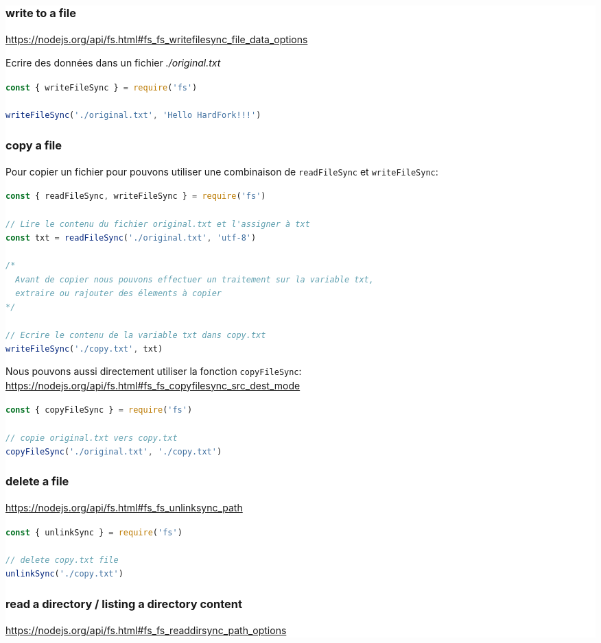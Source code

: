### write to a file

https://nodejs.org/api/fs.html#fs_fs_writefilesync_file_data_options

Ecrire des données dans un fichier _./original.txt_

```js
const { writeFileSync } = require('fs')

writeFileSync('./original.txt', 'Hello HardFork!!!')
```

### copy a file

Pour copier un fichier pour pouvons utiliser une combinaison de `readFileSync` et `writeFileSync`:

```js
const { readFileSync, writeFileSync } = require('fs')

// Lire le contenu du fichier original.txt et l'assigner à txt
const txt = readFileSync('./original.txt', 'utf-8')

/*
  Avant de copier nous pouvons effectuer un traitement sur la variable txt, 
  extraire ou rajouter des élements à copier
*/

// Ecrire le contenu de la variable txt dans copy.txt
writeFileSync('./copy.txt', txt)
```

Nous pouvons aussi directement utiliser la fonction `copyFileSync`:
https://nodejs.org/api/fs.html#fs_fs_copyfilesync_src_dest_mode

```js
const { copyFileSync } = require('fs')

// copie original.txt vers copy.txt
copyFileSync('./original.txt', './copy.txt')
```

### delete a file

https://nodejs.org/api/fs.html#fs_fs_unlinksync_path

```js
const { unlinkSync } = require('fs')

// delete copy.txt file
unlinkSync('./copy.txt')
```

### read a directory / listing a directory content

https://nodejs.org/api/fs.html#fs_fs_readdirsync_path_options
